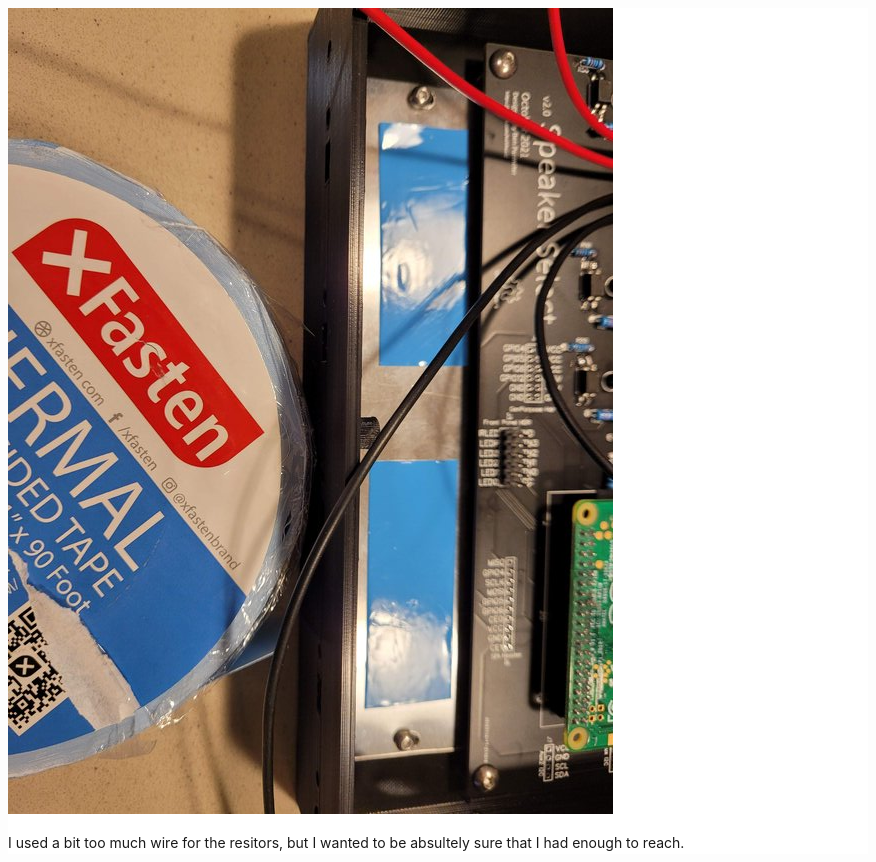 ![HW Picture 09](photos/HW-09.jpg)

I used a bit too much wire for the resitors, but I wanted to be absultely sure that I had enough to reach.  

